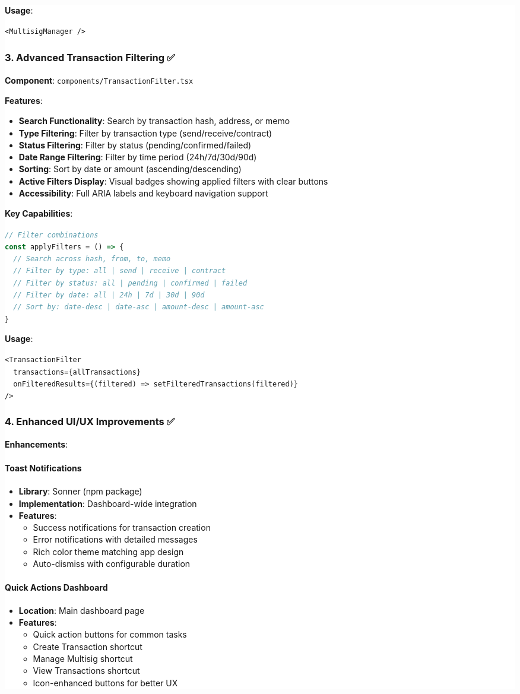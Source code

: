 **Usage**:
```tsx
<MultisigManager />
```

### 3. Advanced Transaction Filtering ✅

**Component**: `components/TransactionFilter.tsx`

**Features**:
- **Search Functionality**: Search by transaction hash, address, or memo
- **Type Filtering**: Filter by transaction type (send/receive/contract)
- **Status Filtering**: Filter by status (pending/confirmed/failed)
- **Date Range Filtering**: Filter by time period (24h/7d/30d/90d)
- **Sorting**: Sort by date or amount (ascending/descending)
- **Active Filters Display**: Visual badges showing applied filters with clear buttons
- **Accessibility**: Full ARIA labels and keyboard navigation support

**Key Capabilities**:
```typescript
// Filter combinations
const applyFilters = () => {
  // Search across hash, from, to, memo
  // Filter by type: all | send | receive | contract
  // Filter by status: all | pending | confirmed | failed
  // Filter by date: all | 24h | 7d | 30d | 90d
  // Sort by: date-desc | date-asc | amount-desc | amount-asc
}
```

**Usage**:
```tsx
<TransactionFilter 
  transactions={allTransactions}
  onFilteredResults={(filtered) => setFilteredTransactions(filtered)}
/>
```

### 4. Enhanced UI/UX Improvements ✅

**Enhancements**:

#### Toast Notifications
- **Library**: Sonner (npm package)
- **Implementation**: Dashboard-wide integration
- **Features**: 
  - Success notifications for transaction creation
  - Error notifications with detailed messages
  - Rich color theme matching app design
  - Auto-dismiss with configurable duration

#### Quick Actions Dashboard
- **Location**: Main dashboard page
- **Features**:
  - Quick action buttons for common tasks
  - Create Transaction shortcut
  - Manage Multisig shortcut
  - View Transactions shortcut
  - Icon-enhanced buttons for better UX
